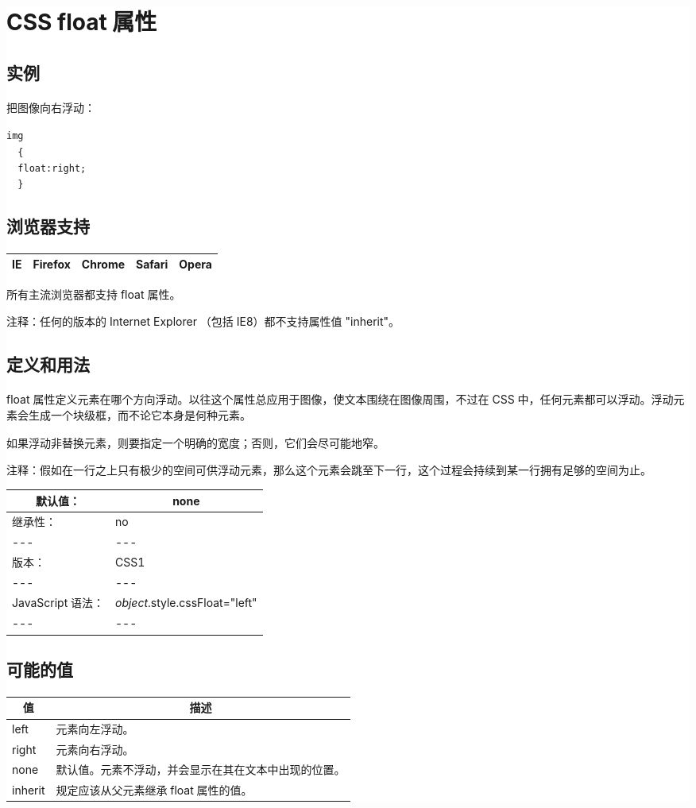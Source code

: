 # CSS float 属性



## 实例

把图像向右浮动：

```
img
  {
  float:right;
  }

```

## 浏览器支持

| IE | Firefox | Chrome | Safari | Opera |
| --- | --- | --- | --- | --- |

所有主流浏览器都支持 float 属性。

注释：任何的版本的 Internet Explorer （包括 IE8）都不支持属性值 "inherit"。

## 定义和用法

float 属性定义元素在哪个方向浮动。以往这个属性总应用于图像，使文本围绕在图像周围，不过在 CSS 中，任何元素都可以浮动。浮动元素会生成一个块级框，而不论它本身是何种元素。

如果浮动非替换元素，则要指定一个明确的宽度；否则，它们会尽可能地窄。

注释：假如在一行之上只有极少的空间可供浮动元素，那么这个元素会跳至下一行，这个过程会持续到某一行拥有足够的空间为止。

| 默认值： | none |
| --- | --- |
| 继承性： | no |
| --- | --- |
| 版本： | CSS1 |
| --- | --- |
| JavaScript 语法： | _object_.style.cssFloat="left" |
| --- | --- |

## 可能的值

| 值 | 描述 |
| --- | --- |
| left | 元素向左浮动。 |
| right | 元素向右浮动。 |
| none | 默认值。元素不浮动，并会显示在其在文本中出现的位置。 |
| inherit | 规定应该从父元素继承 float 属性的值。 |
